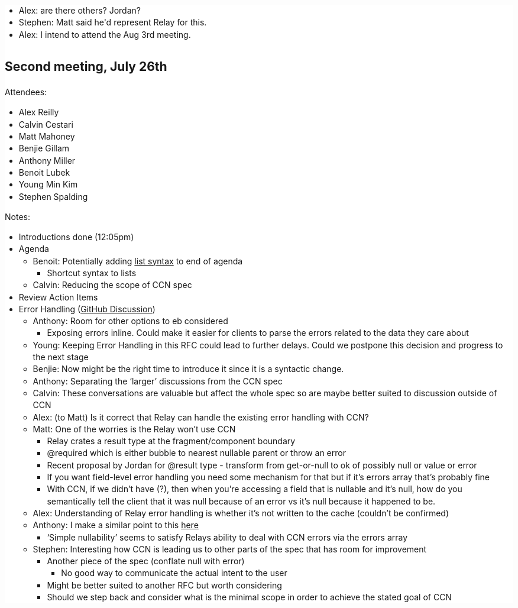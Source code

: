 - Alex: are there others? Jordan?
- Stephen: Matt said he'd represent Relay for this.
- Alex: I intend to attend the Aug 3rd meeting.

## Second meeting, July 26th

Attendees:

- Alex Reilly
- Calvin Cestari
- Matt Mahoney
- Benjie Gillam
- Anthony Miller
- Benoit Lubek
- Young Min Kim
- Stephen Spalding

Notes:

- Introductions done (12:05pm)
- Agenda
  - Benoit: Potentially adding
    [list syntax](https://github.com/graphql/graphql-spec/pull/895#discussion_r1270505586)
    to end of agenda
    - Shortcut syntax to lists
  - Calvin: Reducing the scope of CCN spec
- Review Action Items
- Error Handling
  ([GitHub Discussion](https://github.com/graphql/graphql-wg/discussions/871))
  - Anthony: Room for other options to eb considered
    - Exposing errors inline. Could make it easier for clients to parse the
      errors related to the data they care about
  - Young: Keeping Error Handling in this RFC could lead to further delays.
    Could we postpone this decision and progress to the next stage
  - Benjie: Now might be the right time to introduce it since it is a syntactic
    change.
  - Anthony: Separating the ‘larger’ discussions from the CCN spec
  - Calvin: These conversations are valuable but affect the whole spec so are
    maybe better suited to discussion outside of CCN
  - Alex: (to Matt) Is it correct that Relay can handle the existing error
    handling with CCN?
  - Matt: One of the worries is the Relay won’t use CCN
    - Relay crates a result type at the fragment/component boundary
    - @required which is either bubble to nearest nullable parent or throw an
      error
    - Recent proposal by Jordan for @result type - transform from get-or-null to
      ok of possibly null or value or error
    - If you want field-level error handling you need some mechanism for that
      but if it’s errors array that’s probably fine
    - With CCN, if we didn’t have (?), then when you’re accessing a field that
      is nullable and it’s null, how do you semantically tell the client that it
      was null because of an error vs it’s null because it happened to be.
  - Alex: Understanding of Relay error handling is whether it’s not written to
    the cache (couldn’t be confirmed)
  - Anthony: I make a similar point to this
    [here](https://github.com/graphql/graphql-wg/discussions/1009#discussioncomment-6493444)
    - ‘Simple nullability’ seems to satisfy Relays ability to deal with CCN
      errors via the errors array
  - Stephen: Interesting how CCN is leading us to other parts of the spec that
    has room for improvement
    - Another piece of the spec (conflate null with error)
      - No good way to communicate the actual intent to the user
    - Might be better suited to another RFC but worth considering
    - Should we step back and consider what is the minimal scope in order to
      achieve the stated goal of CCN